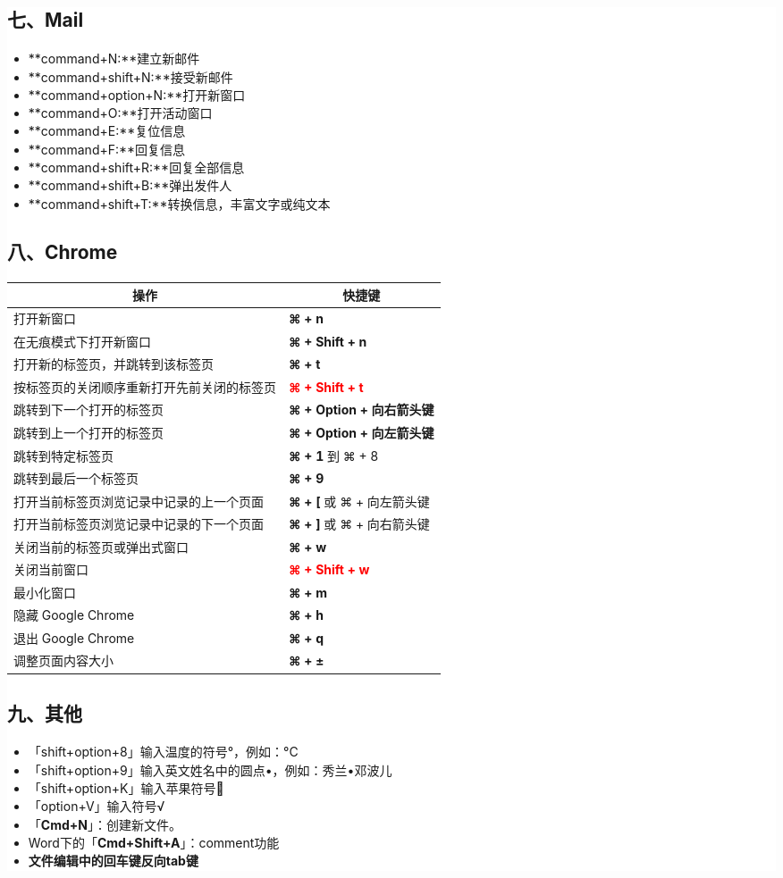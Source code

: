 ## 七、Mail

- **command+N:**建立新邮件
- **command+shift+N:**接受新邮件
- **command+option+N:**打开新窗口
- **command+O:**打开活动窗口
- **command+E:**复位信息
- **command+F:**回复信息
- **command+shift+R:**回复全部信息
- **command+shift+B:**弹出发件人
- **command+shift+T:**转换信息，丰富文字或纯文本

## 八、Chrome

| **操作**                                   | **快捷键**                               |
| ------------------------------------------ | ---------------------------------------- |
| 打开新窗口                                 | **⌘ + n**                                |
| 在无痕模式下打开新窗口                     | **⌘ + Shift + n**                        |
| 打开新的标签页，并跳转到该标签页           | **⌘ + t**                                |
| 按标签页的关闭顺序重新打开先前关闭的标签页 | <font color=red>**⌘ + Shift + t**</font> |
| 跳转到下一个打开的标签页                   | **⌘ + Option + 向右箭头键**              |
| 跳转到上一个打开的标签页                   | **⌘ + Option + 向左箭头键**              |
| 跳转到特定标签页                           | **⌘ + 1** 到 ⌘ + 8                       |
| 跳转到最后一个标签页                       | **⌘ + 9**                                |
| 打开当前标签页浏览记录中记录的上一个页面   | **⌘ + [** 或 ⌘ + 向左箭头键              |
| 打开当前标签页浏览记录中记录的下一个页面   | **⌘ + ]** 或 ⌘ + 向右箭头键              |
| 关闭当前的标签页或弹出式窗口               | **⌘ + w**                                |
| 关闭当前窗口                               | <font color=red>**⌘ + Shift + w**</font> |
| 最小化窗口                                 | **⌘ + m**                                |
| 隐藏 Google Chrome                         | **⌘ + h**                                |
| 退出 Google Chrome                         | **⌘ + q**                                |
| 调整页面内容大小                           | **⌘ + ±**                                |

## 九、其他

- 「shift+option+8」输入温度的符号°，例如：°C
- 「shift+option+9」输入英文姓名中的圆点•，例如：秀兰•邓波儿
- 「shift+option+K」输入苹果符号
- 「option+V」输入符号√
- 「**Cmd+N**」：创建新文件。
- Word下的「**Cmd+Shift+A**」：comment功能
- **文件编辑中的回车键反向tab键**
